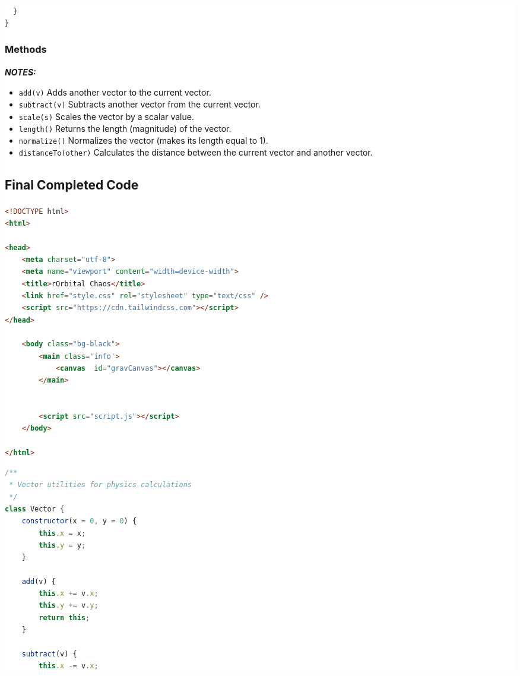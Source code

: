 ```js [script.js] copy
  }
}
```

### Methods
<div class="note">
  <p><strong><em>NOTES:</em></strong></p>
  <ul>
    <li><code>add(v)</code> Adds another vector to the current vector.</li>
    <li><code>subtract(v)</code> Subtracts another vector from the current vector.</li>
    <li><code>scale(s)</code> Scales the vector by a scalar value.</li>
    <li><code>length()</code> Returns the length (magnitude) of the vector.</li>
    <li><code>normalize()</code> Normalizes the vector (makes its length equal to 1).</li>
    <li><code>distanceTo(other)</code> Calculates the distance between the current vector and another vector.</li>


  </ul>
</div>


## Final Completed Code
```html [index.html] copy 
<!DOCTYPE html>
<html>

<head>
	<meta charset="utf-8">
	<meta name="viewport" content="width=device-width">
	<title>rOrbital Chaos</title>
	<link href="style.css" rel="stylesheet" type="text/css" />
	<script src="https://cdn.tailwindcss.com"></script>
</head>

	<body class="bg-black">
		<main class='info'>
			<canvas  id="gravCanvas"></canvas>
		</main>

		
		<script src="script.js"></script>
	</body>

</html>
```

```js [script.js] copy 
/**
 * Vector utilities for physics calculations
 */
class Vector {
	constructor(x = 0, y = 0) {
		this.x = x;
		this.y = y;
	}

	add(v) {
		this.x += v.x;
		this.y += v.y;
		return this;
	}

	subtract(v) {
		this.x -= v.x;
```